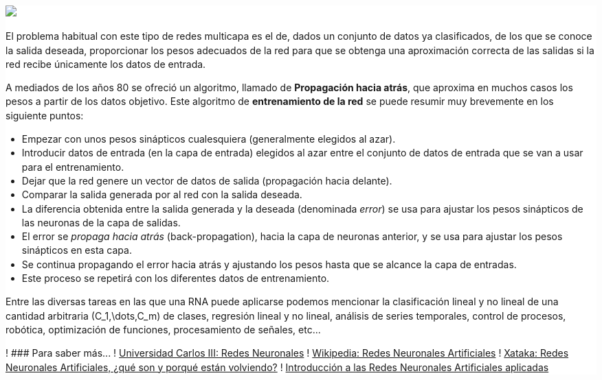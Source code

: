 <img src="http://www.cs.us.es/~fsancho/images/2015-07/be9db638-25fb-11e2-bb76-001e670c2818.gif"/>

El problema habitual con este tipo de redes multicapa es el de, dados un conjunto de datos ya clasificados, de los que se conoce la salida deseada, proporcionar los pesos adecuados de la red para que se obtenga una aproximación correcta de las salidas si la red recibe únicamente los datos de entrada.

<iframe width="180"  height="120" src="https://www.youtube.com/embed/MRIv2IwFTPg" frameborder="0" allow="autoplay; encrypted-media" allowfullscreen></iframe>
<iframe width="180"  height="120" src="https://www.youtube.com/embed/uwbHOpp9xkc" frameborder="0" allow="autoplay; encrypted-media" allowfullscreen></iframe>
<iframe width="180"  height="120" src="https://www.youtube.com/embed/eNIqz_noix8" frameborder="0" allow="autoplay; encrypted-media" allowfullscreen></iframe>

A mediados de los años 80 se ofreció un algoritmo, llamado de **Propagación hacia atrás**, que aproxima en muchos casos los pesos a partir de los datos objetivo. Este algoritmo de **entrenamiento de la red** se puede resumir muy brevemente en los siguiente puntos:

*   Empezar con unos pesos sinápticos cualesquiera (generalmente elegidos al azar).
*   Introducir datos de entrada (en la capa de entrada) elegidos al azar entre el conjunto de datos de entrada que se van a usar para el entrenamiento.
*   Dejar que la red genere un vector de datos de salida (propagación hacia delante).
*   Comparar la salida generada por al red con la salida deseada.
*   La diferencia obtenida entre la salida generada y la deseada (denominada _error_) se usa para ajustar los pesos sinápticos de las neuronas de la capa de salidas.
*   El error se _propaga hacia atrás_ (back-propagation), hacia la capa de neuronas anterior, y se usa para ajustar los pesos sinápticos en esta capa.
*   Se continua propagando el error hacia atrás y ajustando los pesos hasta que se alcance la capa de entradas.
*   Este proceso se repetirá con los diferentes datos de entrenamiento. 

Entre las diversas tareas en las que una RNA puede aplicarse podemos mencionar la clasificación lineal y no lineal de una cantidad arbitraria \(C_1,\dots,C_m\) de clases, regresión lineal y no lineal, análisis de series temporales, control de procesos, robótica, optimización de funciones, procesamiento de señales, etc...

<iframe width="180"  height="120" src="https://www.youtube.com/embed/FVozZVUNOOA" frameborder="0" allow="autoplay; encrypted-media" allowfullscreen></iframe>

! ### Para saber más...
! [Universidad Carlos III: Redes Neuronales](http://ocw.uc3m.es/ingenieria-informatica/redes-de-neuronas-artificiales)
! [Wikipedia: Redes Neuronales Artificiales](https://es.wikipedia.org/wiki/Red_neuronal_artificial)
! [Xataka: Redes Neuronales Artificiales, ¿qué son y porqué están volviendo?](http://www.xataka.com/robotica-e-ia/las-redes-neuronales-que-son-y-por-que-estan-volviendo)
! [Introducción a las Redes Neuronales Artificiales aplicadas](http://halweb.uc3m.es/esp/Personal/personas/jmmarin/esp/DM/tema3dm.pdf)
